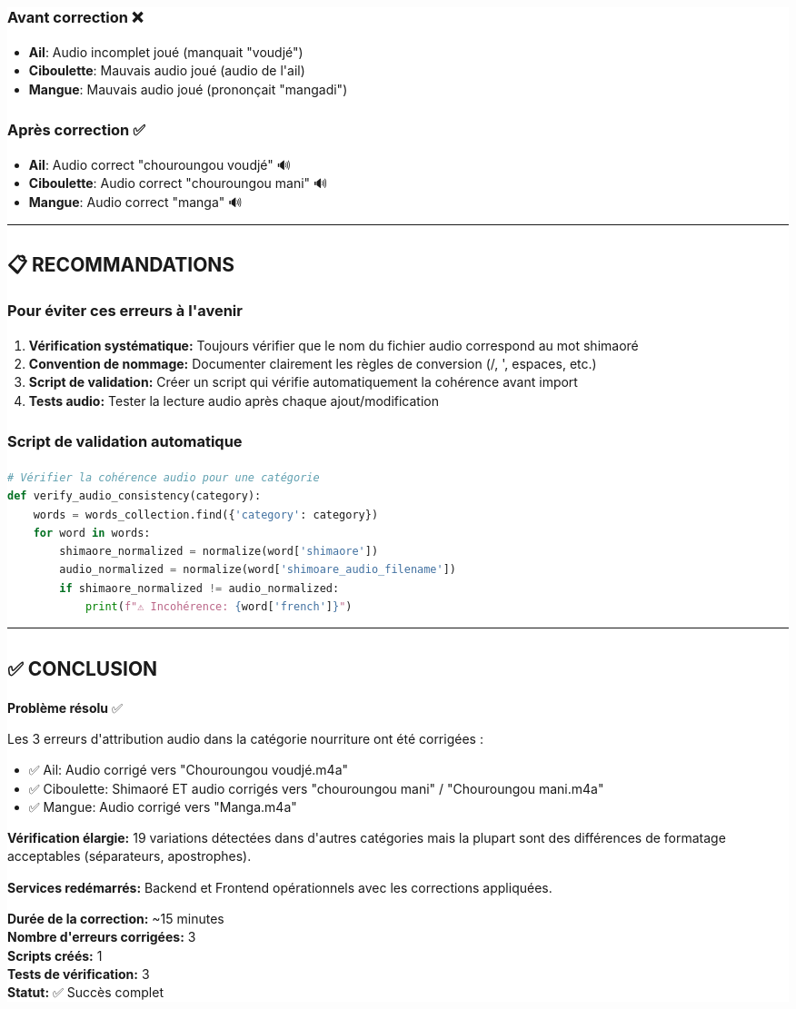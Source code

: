 ### Avant correction ❌
- **Ail**: Audio incomplet joué (manquait "voudjé")
- **Ciboulette**: Mauvais audio joué (audio de l'ail)
- **Mangue**: Mauvais audio joué (prononçait "mangadi")

### Après correction ✅
- **Ail**: Audio correct "chouroungou voudjé" 🔊
- **Ciboulette**: Audio correct "chouroungou mani" 🔊
- **Mangue**: Audio correct "manga" 🔊

---

## 📋 RECOMMANDATIONS

### Pour éviter ces erreurs à l'avenir

1. **Vérification systématique:** Toujours vérifier que le nom du fichier audio correspond au mot shimaoré
2. **Convention de nommage:** Documenter clairement les règles de conversion (/, ', espaces, etc.)
3. **Script de validation:** Créer un script qui vérifie automatiquement la cohérence avant import
4. **Tests audio:** Tester la lecture audio après chaque ajout/modification

### Script de validation automatique
```python
# Vérifier la cohérence audio pour une catégorie
def verify_audio_consistency(category):
    words = words_collection.find({'category': category})
    for word in words:
        shimaore_normalized = normalize(word['shimaore'])
        audio_normalized = normalize(word['shimoare_audio_filename'])
        if shimaore_normalized != audio_normalized:
            print(f"⚠️ Incohérence: {word['french']}")
```

---

## ✅ CONCLUSION

**Problème résolu** ✅

Les 3 erreurs d'attribution audio dans la catégorie nourriture ont été corrigées :
- ✅ Ail: Audio corrigé vers "Chouroungou voudjé.m4a"
- ✅ Ciboulette: Shimaoré ET audio corrigés vers "chouroungou mani" / "Chouroungou mani.m4a"
- ✅ Mangue: Audio corrigé vers "Manga.m4a"

**Vérification élargie:** 19 variations détectées dans d'autres catégories mais la plupart sont des différences de formatage acceptables (séparateurs, apostrophes).

**Services redémarrés:** Backend et Frontend opérationnels avec les corrections appliquées.

**Durée de la correction:** ~15 minutes  
**Nombre d'erreurs corrigées:** 3  
**Scripts créés:** 1  
**Tests de vérification:** 3  
**Statut:** ✅ Succès complet
